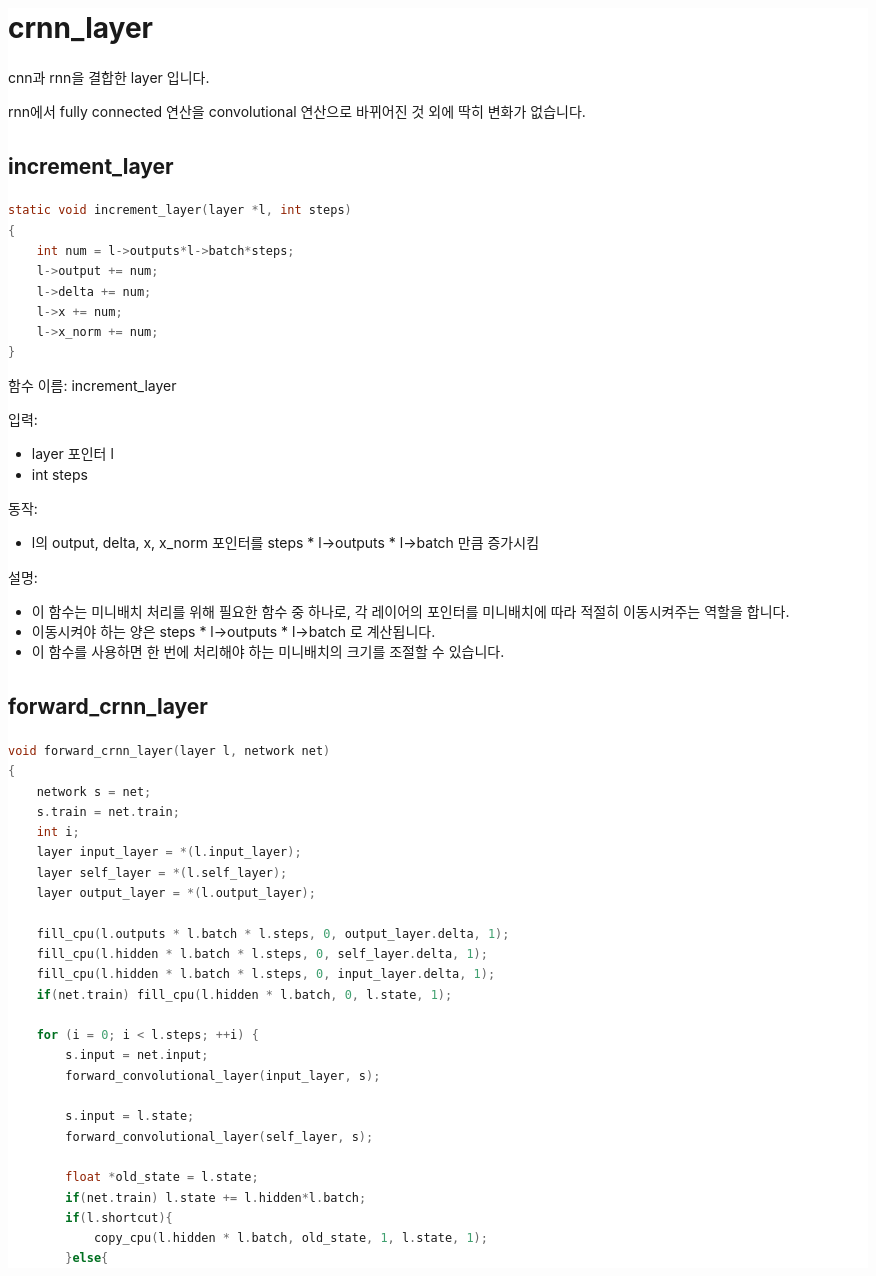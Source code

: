 # crnn\_layer

cnn과 rnn을 결합한 layer 입니다.

rnn에서 fully connected 연산을 convolutional 연산으로 바뀌어진 것 외에 딱히 변화가 없습니다.

## increment\_layer

```c
static void increment_layer(layer *l, int steps)
{
    int num = l->outputs*l->batch*steps;
    l->output += num;
    l->delta += num;
    l->x += num;
    l->x_norm += num;
}
```

함수 이름: increment\_layer

입력:&#x20;

* layer 포인터 l
* int steps

동작:&#x20;

* l의 output, delta, x, x\_norm 포인터를 steps \* l->outputs \* l->batch 만큼 증가시킴

설명:&#x20;

* 이 함수는 미니배치 처리를 위해 필요한 함수 중 하나로, 각 레이어의 포인터를 미니배치에 따라 적절히 이동시켜주는 역할을 합니다.&#x20;
* 이동시켜야 하는 양은 steps \* l->outputs \* l->batch 로 계산됩니다.&#x20;
* 이 함수를 사용하면 한 번에 처리해야 하는 미니배치의 크기를 조절할 수 있습니다.



## forward\_crnn\_layer

```c
void forward_crnn_layer(layer l, network net)
{
    network s = net;
    s.train = net.train;
    int i;
    layer input_layer = *(l.input_layer);
    layer self_layer = *(l.self_layer);
    layer output_layer = *(l.output_layer);

    fill_cpu(l.outputs * l.batch * l.steps, 0, output_layer.delta, 1);
    fill_cpu(l.hidden * l.batch * l.steps, 0, self_layer.delta, 1);
    fill_cpu(l.hidden * l.batch * l.steps, 0, input_layer.delta, 1);
    if(net.train) fill_cpu(l.hidden * l.batch, 0, l.state, 1);

    for (i = 0; i < l.steps; ++i) {
        s.input = net.input;
        forward_convolutional_layer(input_layer, s);

        s.input = l.state;
        forward_convolutional_layer(self_layer, s);

        float *old_state = l.state;
        if(net.train) l.state += l.hidden*l.batch;
        if(l.shortcut){
            copy_cpu(l.hidden * l.batch, old_state, 1, l.state, 1);
        }else{
```